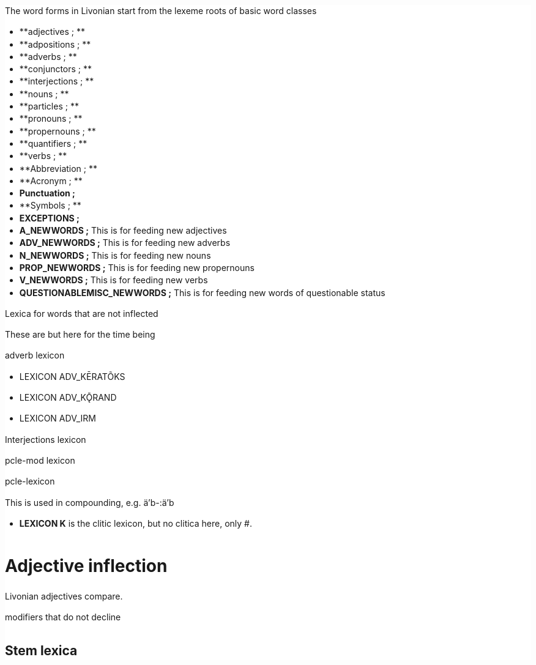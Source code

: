 The word forms in Livonian start from the lexeme roots of basic
word classes

 * **adjectives ;	**
 * **adpositions ;	**
 * **adverbs ;		**
 * **conjunctors	;	**
 * **interjections ;	**
 * **nouns ;		**
 * **particles ;	**
 * **pronouns ;	**
 * **propernouns ;	**
 * **quantifiers ;	**
 * **verbs ;		**
 * **Abbreviation	;	**
 * **Acronym		;	**
 * **Punctuation		;**
 * **Symbols ; 	**
 * **EXCEPTIONS		;**
 * __A_NEWWORDS ;__ This is for feeding new adjectives
 * __ADV_NEWWORDS ;__ This is for feeding new adverbs
 * __N_NEWWORDS ;__ This is for feeding new nouns
 * __PROP_NEWWORDS ;__ This is for feeding new propernouns
 * __V_NEWWORDS ;__ This is for feeding new verbs
 * __QUESTIONABLEMISC_NEWWORDS ;__ This is for feeding new words of questionable status

Lexica for words that are not inflected

These are but here for the time being

adverb lexicon

 * LEXICON ADV_KĒRATÕKS

 * LEXICON ADV_KǬRAND

 * LEXICON ADV_IRM

Interjections lexicon

pcle-mod lexicon

pcle-lexicon

This is used in compounding, e.g. äʼb-:äʼb

 * **LEXICON K** is the clitic lexicon, but no clitica here, only #.

# Adjective inflection

Livonian adjectives compare.

modifiers that do not decline


## Stem lexica

